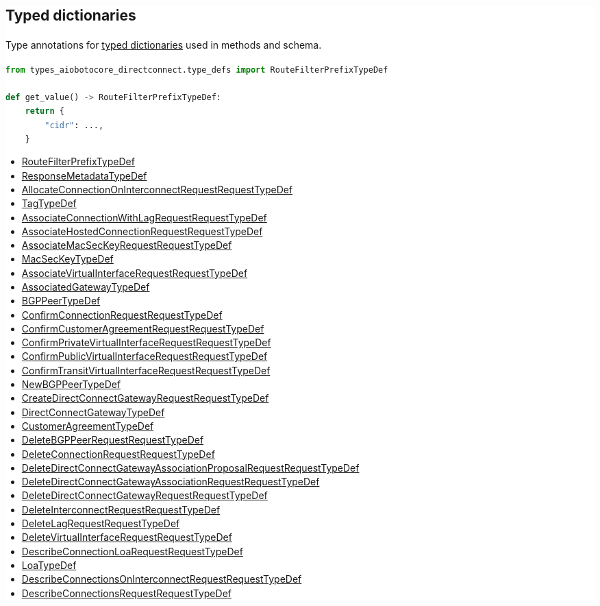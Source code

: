 



## Typed dictionaries

Type annotations for [typed dictionaries](./type_defs.md) used in methods and schema.

```python title="Usage example"
from types_aiobotocore_directconnect.type_defs import RouteFilterPrefixTypeDef

def get_value() -> RouteFilterPrefixTypeDef:
    return {
        "cidr": ...,
    }
```

- [RouteFilterPrefixTypeDef](./type_defs.md#routefilterprefixtypedef)
- [ResponseMetadataTypeDef](./type_defs.md#responsemetadatatypedef)
- [AllocateConnectionOnInterconnectRequestRequestTypeDef](./type_defs.md#allocateconnectiononinterconnectrequestrequesttypedef)
- [TagTypeDef](./type_defs.md#tagtypedef)
- [AssociateConnectionWithLagRequestRequestTypeDef](./type_defs.md#associateconnectionwithlagrequestrequesttypedef)
- [AssociateHostedConnectionRequestRequestTypeDef](./type_defs.md#associatehostedconnectionrequestrequesttypedef)
- [AssociateMacSecKeyRequestRequestTypeDef](./type_defs.md#associatemacseckeyrequestrequesttypedef)
- [MacSecKeyTypeDef](./type_defs.md#macseckeytypedef)
- [AssociateVirtualInterfaceRequestRequestTypeDef](./type_defs.md#associatevirtualinterfacerequestrequesttypedef)
- [AssociatedGatewayTypeDef](./type_defs.md#associatedgatewaytypedef)
- [BGPPeerTypeDef](./type_defs.md#bgppeertypedef)
- [ConfirmConnectionRequestRequestTypeDef](./type_defs.md#confirmconnectionrequestrequesttypedef)
- [ConfirmCustomerAgreementRequestRequestTypeDef](./type_defs.md#confirmcustomeragreementrequestrequesttypedef)
- [ConfirmPrivateVirtualInterfaceRequestRequestTypeDef](./type_defs.md#confirmprivatevirtualinterfacerequestrequesttypedef)
- [ConfirmPublicVirtualInterfaceRequestRequestTypeDef](./type_defs.md#confirmpublicvirtualinterfacerequestrequesttypedef)
- [ConfirmTransitVirtualInterfaceRequestRequestTypeDef](./type_defs.md#confirmtransitvirtualinterfacerequestrequesttypedef)
- [NewBGPPeerTypeDef](./type_defs.md#newbgppeertypedef)
- [CreateDirectConnectGatewayRequestRequestTypeDef](./type_defs.md#createdirectconnectgatewayrequestrequesttypedef)
- [DirectConnectGatewayTypeDef](./type_defs.md#directconnectgatewaytypedef)
- [CustomerAgreementTypeDef](./type_defs.md#customeragreementtypedef)
- [DeleteBGPPeerRequestRequestTypeDef](./type_defs.md#deletebgppeerrequestrequesttypedef)
- [DeleteConnectionRequestRequestTypeDef](./type_defs.md#deleteconnectionrequestrequesttypedef)
- [DeleteDirectConnectGatewayAssociationProposalRequestRequestTypeDef](./type_defs.md#deletedirectconnectgatewayassociationproposalrequestrequesttypedef)
- [DeleteDirectConnectGatewayAssociationRequestRequestTypeDef](./type_defs.md#deletedirectconnectgatewayassociationrequestrequesttypedef)
- [DeleteDirectConnectGatewayRequestRequestTypeDef](./type_defs.md#deletedirectconnectgatewayrequestrequesttypedef)
- [DeleteInterconnectRequestRequestTypeDef](./type_defs.md#deleteinterconnectrequestrequesttypedef)
- [DeleteLagRequestRequestTypeDef](./type_defs.md#deletelagrequestrequesttypedef)
- [DeleteVirtualInterfaceRequestRequestTypeDef](./type_defs.md#deletevirtualinterfacerequestrequesttypedef)
- [DescribeConnectionLoaRequestRequestTypeDef](./type_defs.md#describeconnectionloarequestrequesttypedef)
- [LoaTypeDef](./type_defs.md#loatypedef)
- [DescribeConnectionsOnInterconnectRequestRequestTypeDef](./type_defs.md#describeconnectionsoninterconnectrequestrequesttypedef)
- [DescribeConnectionsRequestRequestTypeDef](./type_defs.md#describeconnectionsrequestrequesttypedef)